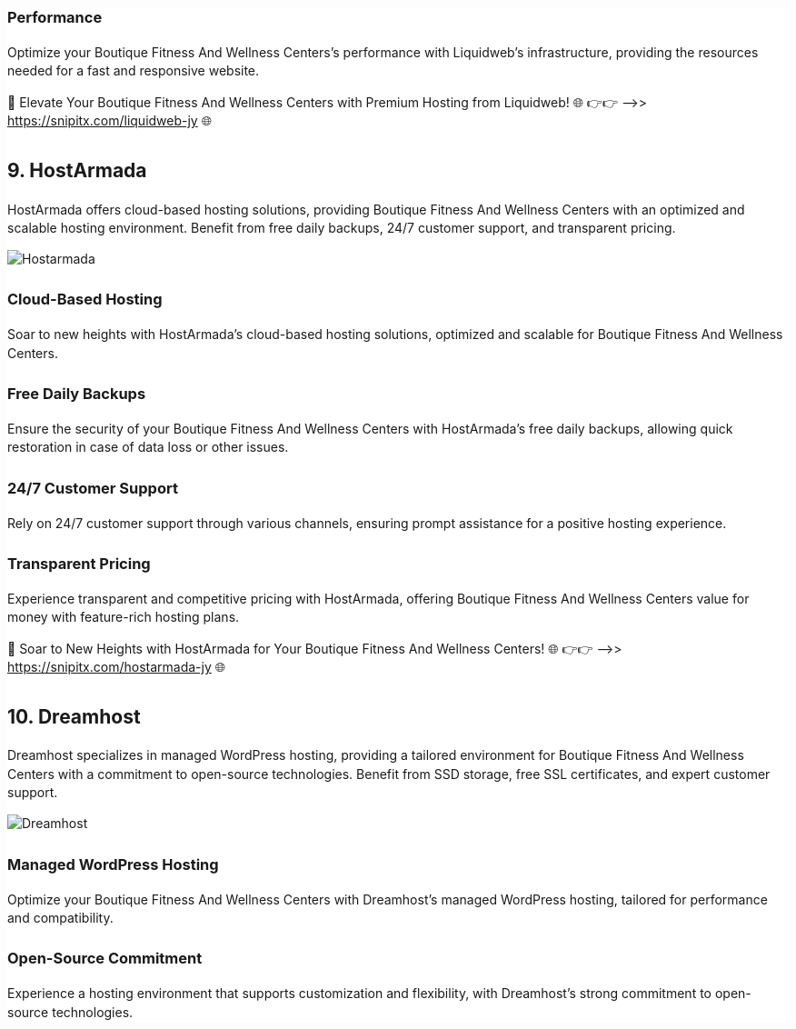 ### Performance
Optimize your Boutique Fitness And Wellness Centers’s performance with Liquidweb’s infrastructure, providing the resources needed for a fast and responsive website.

🚀 Elevate Your Boutique Fitness And Wellness Centers with Premium Hosting from Liquidweb! 🌐
👉👉 -->> https://snipitx.com/liquidweb-jy 🌐

## 9. HostArmada

HostArmada offers cloud-based hosting solutions, providing Boutique Fitness And Wellness Centers with an optimized and scalable hosting environment. Benefit from free daily backups, 24/7 customer support, and transparent pricing.

![Hostarmada](https://i.imgur.com/KFbdf3o.jpeg "Hostarmada Hosting")

### Cloud-Based Hosting
Soar to new heights with HostArmada’s cloud-based hosting solutions, optimized and scalable for Boutique Fitness And Wellness Centers.

### Free Daily Backups
Ensure the security of your Boutique Fitness And Wellness Centers with HostArmada’s free daily backups, allowing quick restoration in case of data loss or other issues.

### 24/7 Customer Support
Rely on 24/7 customer support through various channels, ensuring prompt assistance for a positive hosting experience.

### Transparent Pricing
Experience transparent and competitive pricing with HostArmada, offering Boutique Fitness And Wellness Centers value for money with feature-rich hosting plans.

🚀 Soar to New Heights with HostArmada for Your Boutique Fitness And Wellness Centers! 🌐
👉👉 -->> https://snipitx.com/hostarmada-jy 🌐

## 10. Dreamhost

Dreamhost specializes in managed WordPress hosting, providing a tailored environment for Boutique Fitness And Wellness Centers with a commitment to open-source technologies. Benefit from SSD storage, free SSL certificates, and expert customer support.

![Dreamhost](https://i.imgur.com/rXIg8ip.jpeg "Dreamhost Hosting")

### Managed WordPress Hosting
Optimize your Boutique Fitness And Wellness Centers with Dreamhost’s managed WordPress hosting, tailored for performance and compatibility.

### Open-Source Commitment
Experience a hosting environment that supports customization and flexibility, with Dreamhost’s strong commitment to open-source technologies.
